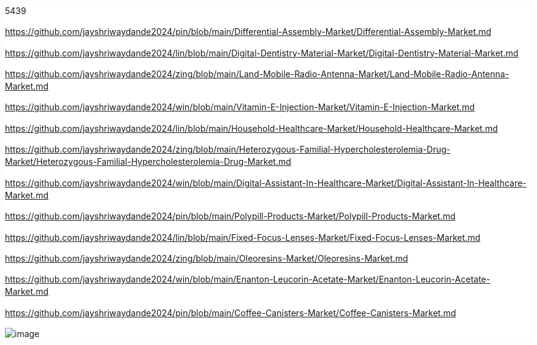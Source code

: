 5439</p><p><a href="https://github.com/jayshriwaydande2024/pin/blob/main/Differential-Assembly-Market/Differential-Assembly-Market.md">https://github.com/jayshriwaydande2024/pin/blob/main/Differential-Assembly-Market/Differential-Assembly-Market.md</a></p><p><a href="https://github.com/jayshriwaydande2024/lin/blob/main/Digital-Dentistry-Material-Market/Digital-Dentistry-Material-Market.md">https://github.com/jayshriwaydande2024/lin/blob/main/Digital-Dentistry-Material-Market/Digital-Dentistry-Material-Market.md</a></p><p><a href="https://github.com/jayshriwaydande2024/zing/blob/main/Land-Mobile-Radio-Antenna-Market/Land-Mobile-Radio-Antenna-Market.md">https://github.com/jayshriwaydande2024/zing/blob/main/Land-Mobile-Radio-Antenna-Market/Land-Mobile-Radio-Antenna-Market.md</a></p><p><a href="https://github.com/jayshriwaydande2024/win/blob/main/Vitamin-E-Injection-Market/Vitamin-E-Injection-Market.md">https://github.com/jayshriwaydande2024/win/blob/main/Vitamin-E-Injection-Market/Vitamin-E-Injection-Market.md</a></p><p><a href="https://github.com/jayshriwaydande2024/lin/blob/main/Household-Healthcare-Market/Household-Healthcare-Market.md">https://github.com/jayshriwaydande2024/lin/blob/main/Household-Healthcare-Market/Household-Healthcare-Market.md</a></p><p><a href="https://github.com/jayshriwaydande2024/zing/blob/main/Heterozygous-Familial-Hypercholesterolemia-Drug-Market/Heterozygous-Familial-Hypercholesterolemia-Drug-Market.md">https://github.com/jayshriwaydande2024/zing/blob/main/Heterozygous-Familial-Hypercholesterolemia-Drug-Market/Heterozygous-Familial-Hypercholesterolemia-Drug-Market.md</a></p><p><a href="https://github.com/jayshriwaydande2024/win/blob/main/Digital-Assistant-In-Healthcare-Market/Digital-Assistant-In-Healthcare-Market.md">https://github.com/jayshriwaydande2024/win/blob/main/Digital-Assistant-In-Healthcare-Market/Digital-Assistant-In-Healthcare-Market.md</a></p><p><a href="https://github.com/jayshriwaydande2024/pin/blob/main/Polypill-Products-Market/Polypill-Products-Market.md">https://github.com/jayshriwaydande2024/pin/blob/main/Polypill-Products-Market/Polypill-Products-Market.md</a></p><p><a href="https://github.com/jayshriwaydande2024/lin/blob/main/Fixed-Focus-Lenses-Market/Fixed-Focus-Lenses-Market.md">https://github.com/jayshriwaydande2024/lin/blob/main/Fixed-Focus-Lenses-Market/Fixed-Focus-Lenses-Market.md</a></p><p><a href="https://github.com/jayshriwaydande2024/zing/blob/main/Oleoresins-Market/Oleoresins-Market.md">https://github.com/jayshriwaydande2024/zing/blob/main/Oleoresins-Market/Oleoresins-Market.md</a></p><p><a href="https://github.com/jayshriwaydande2024/win/blob/main/Enanton-Leucorin-Acetate-Market/Enanton-Leucorin-Acetate-Market.md">https://github.com/jayshriwaydande2024/win/blob/main/Enanton-Leucorin-Acetate-Market/Enanton-Leucorin-Acetate-Market.md</a></p><p><a href="https://github.com/jayshriwaydande2024/pin/blob/main/Coffee-Canisters-Market/Coffee-Canisters-Market.md">https://github.com/jayshriwaydande2024/pin/blob/main/Coffee-Canisters-Market/Coffee-Canisters-Market.md</a></p>
![image](https://github.com/user-attachments/assets/a09f1545-d8fd-4562-810a-46f8c4d824d9)
